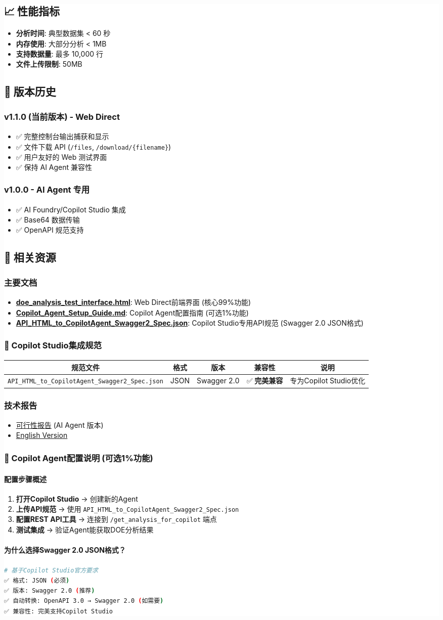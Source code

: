 ## 📈 性能指标

- **分析时间**: 典型数据集 < 60 秒
- **内存使用**: 大部分分析 < 1MB
- **支持数据量**: 最多 10,000 行
- **文件上传限制**: 50MB

## 🔄 版本历史

### v1.1.0 (当前版本) - Web Direct
- ✅ 完整控制台输出捕获和显示
- ✅ 文件下载 API (`/files`, `/download/{filename}`)
- ✅ 用户友好的 Web 测试界面
- ✅ 保持 AI Agent 兼容性

### v1.0.0 - AI Agent 专用
- ✅ AI Foundry/Copilot Studio 集成
- ✅ Base64 数据传输
- ✅ OpenAPI 规范支持

## 🔗 相关资源

### 主要文档
- **[doe_analysis_test_interface.html](./doe_analysis_test_interface.html)**: Web Direct前端界面 (核心99%功能)
- **[Copilot_Agent_Setup_Guide.md](./Copilot_Agent_Setup_Guide.md)**: Copilot Agent配置指南 (可选1%功能)
- **[API_HTML_to_CopilotAgent_Swagger2_Spec.json](./API_HTML_to_CopilotAgent_Swagger2_Spec.json)**: Copilot Studio专用API规范 (Swagger 2.0 JSON格式)

### 📱 Copilot Studio集成规范
| 规范文件 | 格式 | 版本 | 兼容性 | 说明 |
|----------|------|------|--------|------|
| `API_HTML_to_CopilotAgent_Swagger2_Spec.json` | JSON | Swagger 2.0 | ✅ **完美兼容** | 专为Copilot Studio优化 |

### 技术报告
- [可行性报告](MixedModelDOE_AI_Agent_Feasibility_Report.md) (AI Agent 版本)
- [English Version](MixedModelDOE_AI_Agent_Feasibility_Report_EN.md)

### 🤖 Copilot Agent配置说明 (可选1%功能)

#### 配置步骤概述
1. **打开Copilot Studio** → 创建新的Agent
2. **上传API规范** → 使用 `API_HTML_to_CopilotAgent_Swagger2_Spec.json`
3. **配置REST API工具** → 连接到 `/get_analysis_for_copilot` 端点
4. **测试集成** → 验证Agent能获取DOE分析结果

#### 为什么选择Swagger 2.0 JSON格式？
```bash
# 基于Copilot Studio官方要求
✅ 格式: JSON (必须)
✅ 版本: Swagger 2.0 (推荐) 
✅ 自动转换: OpenAPI 3.0 → Swagger 2.0 (如需要)
✅ 兼容性: 完美支持Copilot Studio
```
